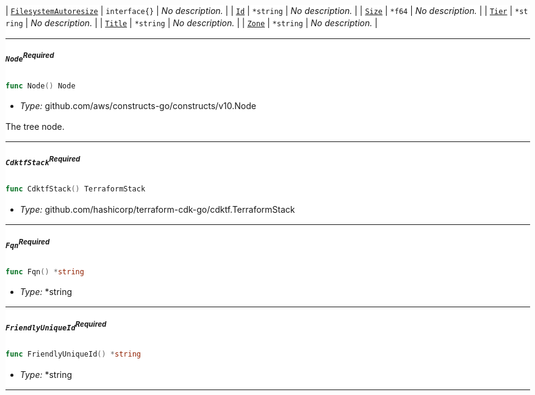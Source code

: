 | <code><a href="#@cdktf/provider-upcloud.storage.Storage.property.filesystemAutoresize">FilesystemAutoresize</a></code> | <code>interface{}</code> | *No description.* |
| <code><a href="#@cdktf/provider-upcloud.storage.Storage.property.id">Id</a></code> | <code>*string</code> | *No description.* |
| <code><a href="#@cdktf/provider-upcloud.storage.Storage.property.size">Size</a></code> | <code>*f64</code> | *No description.* |
| <code><a href="#@cdktf/provider-upcloud.storage.Storage.property.tier">Tier</a></code> | <code>*string</code> | *No description.* |
| <code><a href="#@cdktf/provider-upcloud.storage.Storage.property.title">Title</a></code> | <code>*string</code> | *No description.* |
| <code><a href="#@cdktf/provider-upcloud.storage.Storage.property.zone">Zone</a></code> | <code>*string</code> | *No description.* |

---

##### `Node`<sup>Required</sup> <a name="Node" id="@cdktf/provider-upcloud.storage.Storage.property.node"></a>

```go
func Node() Node
```

- *Type:* github.com/aws/constructs-go/constructs/v10.Node

The tree node.

---

##### `CdktfStack`<sup>Required</sup> <a name="CdktfStack" id="@cdktf/provider-upcloud.storage.Storage.property.cdktfStack"></a>

```go
func CdktfStack() TerraformStack
```

- *Type:* github.com/hashicorp/terraform-cdk-go/cdktf.TerraformStack

---

##### `Fqn`<sup>Required</sup> <a name="Fqn" id="@cdktf/provider-upcloud.storage.Storage.property.fqn"></a>

```go
func Fqn() *string
```

- *Type:* *string

---

##### `FriendlyUniqueId`<sup>Required</sup> <a name="FriendlyUniqueId" id="@cdktf/provider-upcloud.storage.Storage.property.friendlyUniqueId"></a>

```go
func FriendlyUniqueId() *string
```

- *Type:* *string

---